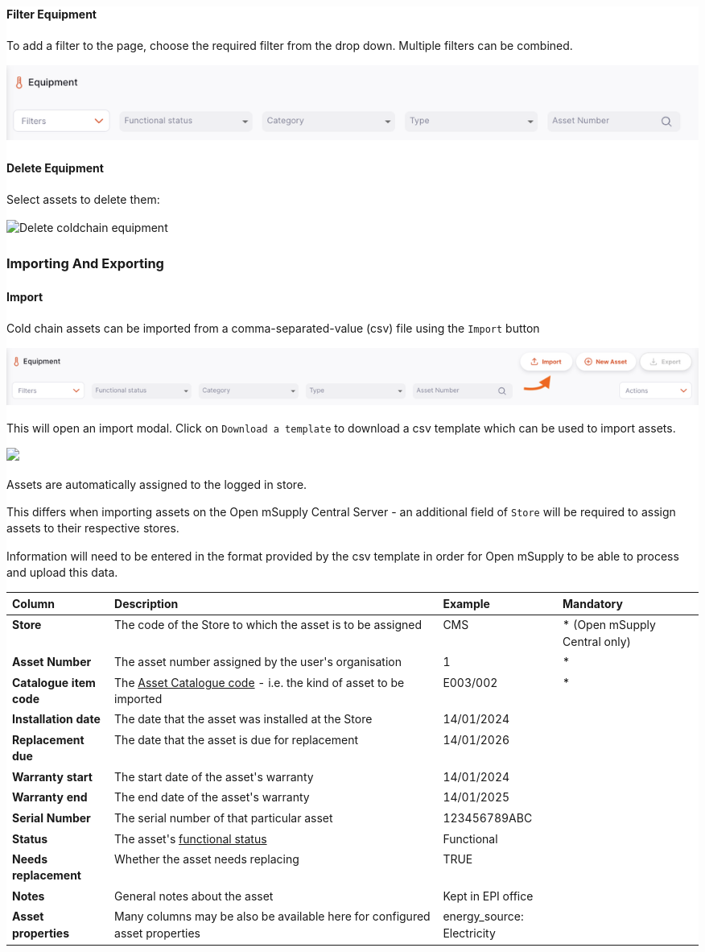#### Filter Equipment

To add a filter to the page, choose the required filter from the drop down. Multiple filters can be combined.

![Equipment filters](images/equipment_filter.png)

#### Delete Equipment

Select assets to delete them:

![Delete coldchain equipment](/docs/coldchain/images/delete-coldchain-equipment.png)

### Importing And Exporting

#### Import

Cold chain assets can be imported from a comma-separated-value (csv) file using the `Import` button

![](images/equipment_import_button.png)

This will open an import modal. Click on `Download a template` to download a csv
template which can be used to import assets.

![](/docs/coldchain/images/equipment_import_modal.png)

Assets are automatically assigned to the logged in store.

This differs when importing assets on the Open mSupply Central Server - an additional field of `Store` will be required to assign assets to their respective stores.

Information will need to be entered in the format provided by the csv template in order for Open mSupply to be able to process and upload this data.

| Column                  | Description                                                                                | Example                    | Mandatory                      |
| :---------------------- | :----------------------------------------------------------------------------------------- | :------------------------- | :----------------------------- |
| **Store**               | The code of the Store to which the asset is to be assigned                                 | CMS                        | \* (Open mSupply Central only) |
| **Asset Number**        | The asset number assigned by the user's organisation                                       | 1                          | \*                             |
| **Catalogue item code** | The [Asset Catalogue code](/docs/catalogue/assets) - i.e. the kind of asset to be imported | E003/002                   | \*                             |
| **Installation date**   | The date that the asset was installed at the Store                                         | 14/01/2024                 |                                |
| **Replacement due**     | The date that the asset is due for replacement                                             | 14/01/2026                 |                                |
| **Warranty start**      | The start date of the asset's warranty                                                     | 14/01/2024                 |                                |
| **Warranty end**        | The end date of the asset's warranty                                                       | 14/01/2025                 |                                |
| **Serial Number**       | The serial number of that particular asset                                                 | 123456789ABC               |                                |
| **Status**              | The asset's [functional status](#status-history)                                           | Functional                 |                                |
| **Needs replacement**   | Whether the asset needs replacing                                                          | TRUE                       |                                |
| **Notes**               | General notes about the asset                                                              | Kept in EPI office         |                                |
| **Asset properties**    | Many columns may be also be available here for configured asset properties                 | energy_source: Electricity |                                |
